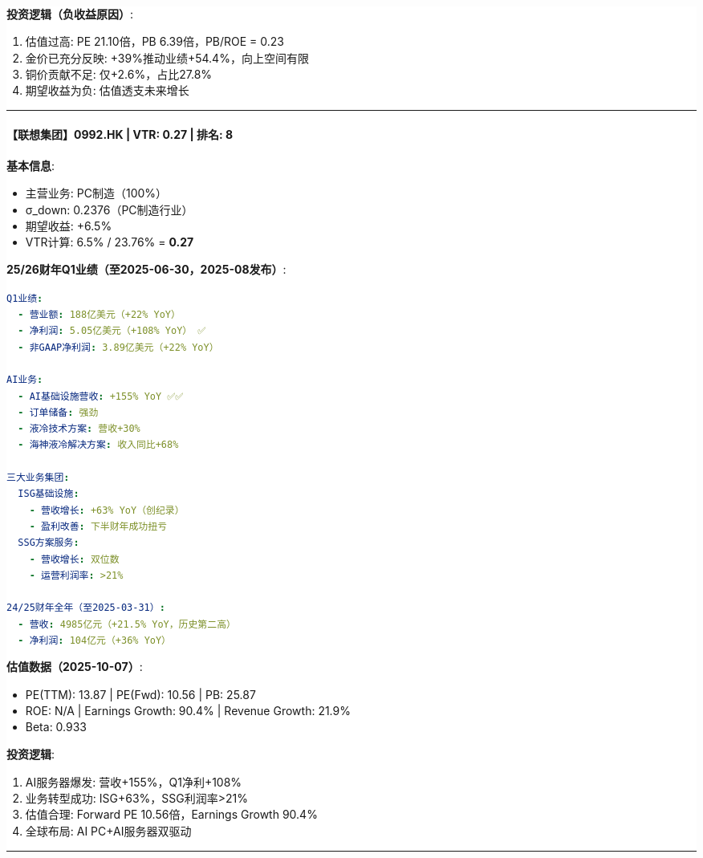 **投资逻辑（负收益原因）**:
1. 估值过高: PE 21.10倍，PB 6.39倍，PB/ROE = 0.23
2. 金价已充分反映: +39%推动业绩+54.4%，向上空间有限
3. 铜价贡献不足: 仅+2.6%，占比27.8%
4. 期望收益为负: 估值透支未来增长

---

#### 【联想集团】0992.HK | VTR: 0.27 | 排名: 8

**基本信息**:
- 主营业务: PC制造（100%）
- σ_down: 0.2376（PC制造行业）
- 期望收益: +6.5%
- VTR计算: 6.5% / 23.76% = **0.27**

**25/26财年Q1业绩（至2025-06-30，2025-08发布）**:
```yaml
Q1业绩:
  - 营业额: 188亿美元（+22% YoY）
  - 净利润: 5.05亿美元（+108% YoY） ✅
  - 非GAAP净利润: 3.89亿美元（+22% YoY）

AI业务:
  - AI基础设施营收: +155% YoY ✅✅
  - 订单储备: 强劲
  - 液冷技术方案: 营收+30%
  - 海神液冷解决方案: 收入同比+68%

三大业务集团:
  ISG基础设施:
    - 营收增长: +63% YoY（创纪录）
    - 盈利改善: 下半财年成功扭亏
  SSG方案服务:
    - 营收增长: 双位数
    - 运营利润率: >21%

24/25财年全年（至2025-03-31）:
  - 营收: 4985亿元（+21.5% YoY，历史第二高）
  - 净利润: 104亿元（+36% YoY）
```

**估值数据（2025-10-07）**:
- PE(TTM): 13.87 | PE(Fwd): 10.56 | PB: 25.87
- ROE: N/A | Earnings Growth: 90.4% | Revenue Growth: 21.9%
- Beta: 0.933

**投资逻辑**:
1. AI服务器爆发: 营收+155%，Q1净利+108%
2. 业务转型成功: ISG+63%，SSG利润率>21%
3. 估值合理: Forward PE 10.56倍，Earnings Growth 90.4%
4. 全球布局: AI PC+AI服务器双驱动

---
